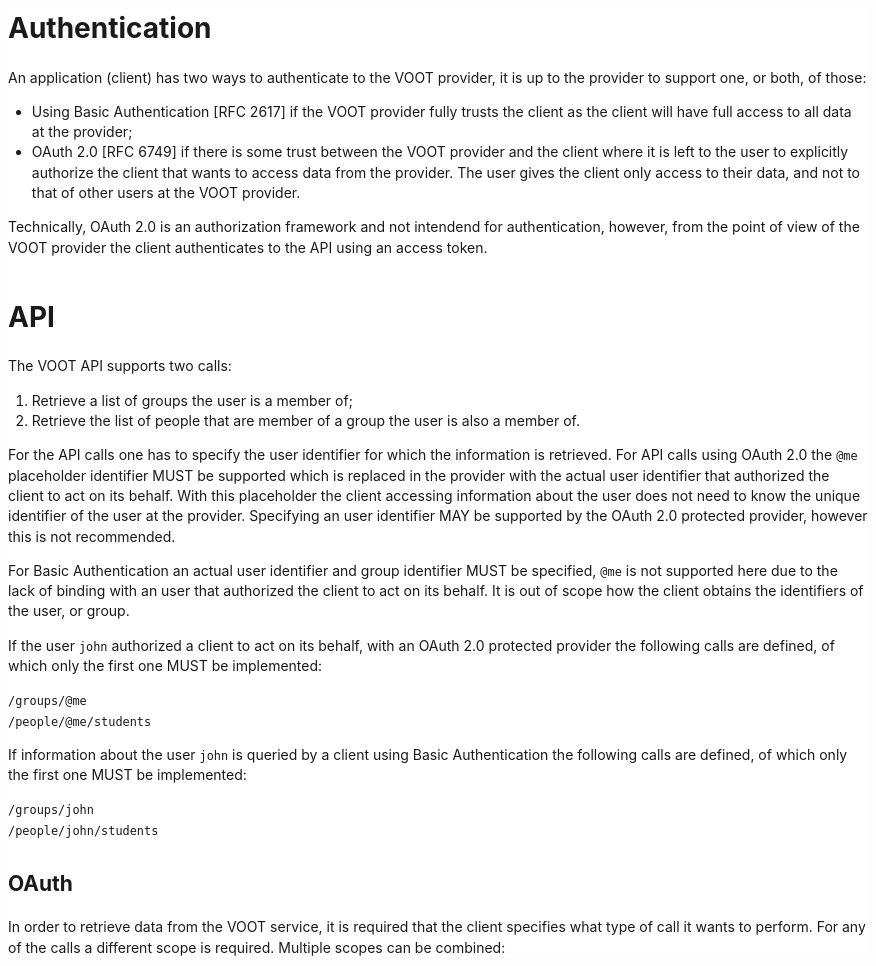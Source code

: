 # Authentication
An application (client) has two ways to authenticate to the VOOT provider, it 
is up to the provider to support one, or both, of those:

* Using Basic Authentication [RFC 2617] if the VOOT provider fully trusts the 
  client as the client will have full access to all data at the provider;
* OAuth 2.0 [RFC 6749] if there is some trust between the VOOT provider and 
  the client where it is left to the user to explicitly authorize the client 
  that wants to access data from the provider. The user gives the client only
  access to their data, and not to that of other users at the VOOT provider.

Technically, OAuth 2.0 is an authorization framework and not intendend for 
authentication, however, from the point of view of the VOOT provider the 
client authenticates to the API using an access token.

# API
The VOOT API supports two calls:

1. Retrieve a list of groups the user is a member of;
2. Retrieve the list of people that are member of a group the user is also a
   member of.

For the API calls one has to specify the user identifier for which the 
information is retrieved. For API calls using OAuth 2.0 the `@me` placeholder 
identifier MUST be supported which is replaced in the provider with the actual 
user identifier that authorized the client to act on its behalf. With this 
placeholder the client accessing information about the user does not need to 
know the unique identifier of the user at the provider. Specifying an user
identifier MAY be supported by the OAuth 2.0 protected provider, however this
is not recommended.

For Basic Authentication an actual user identifier and group identifier MUST be 
specified, `@me` is not supported here due to the lack of binding with an user
that authorized the client to act on its behalf. It is out of scope how the 
client obtains the identifiers of the user, or group.

If the user `john` authorized a client to act on its behalf, with an OAuth 2.0
protected provider the following calls are defined, of which only the first one
MUST be implemented:

    /groups/@me
    /people/@me/students

If information about the user `john` is queried by a client using Basic 
Authentication the following calls are defined, of which only the first one
MUST be implemented:

    /groups/john
    /people/john/students

## OAuth 
In order to retrieve data from the VOOT service, it is required that the client
specifies what type of call it wants to perform. For any of the calls a 
different scope is required. Multiple scopes can be combined:

